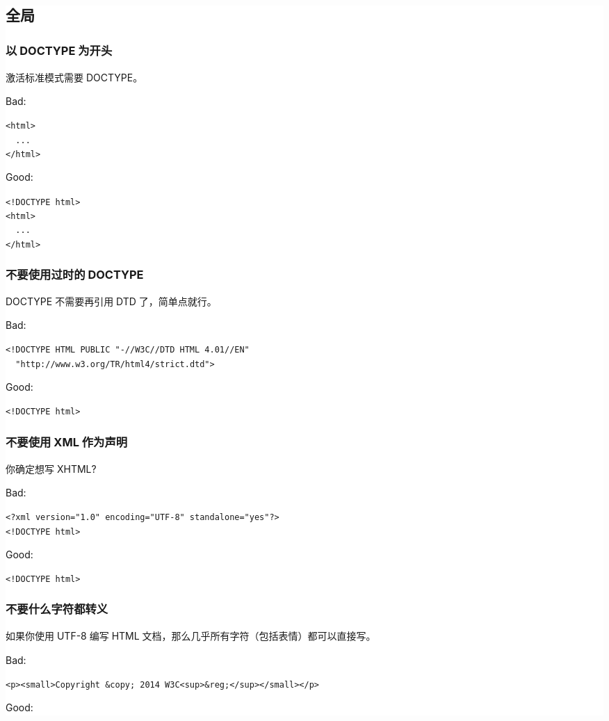## 全局<span id="general"></span>

### 以 DOCTYPE 为开头<span id="start-with-doctype"></span>

激活标准模式需要 DOCTYPE。

Bad:

    <html>
      ...
    </html>

Good:

    <!DOCTYPE html>
    <html>
      ...
    </html>

### 不要使用过时的 DOCTYPE<span id="dont-use-legacy-or-obsolete-doctype"></span>

DOCTYPE 不需要再引用 DTD 了，简单点就行。

Bad:

    <!DOCTYPE HTML PUBLIC "-//W3C//DTD HTML 4.01//EN"
      "http://www.w3.org/TR/html4/strict.dtd">

Good:

    <!DOCTYPE html>

### 不要使用 XML 作为声明<span id="dont-use-xml-declaration"></span>

你确定想写 XHTML?

Bad:

    <?xml version="1.0" encoding="UTF-8" standalone="yes"?>
    <!DOCTYPE html>

Good:

    <!DOCTYPE html>

### 不要什么字符都转义<span id="dont-use-character-references-as-much-as-possible"></span>

如果你使用 UTF-8 编写 HTML 文档，那么几乎所有字符（包括表情）都可以直接写。

Bad:

    <p><small>Copyright &copy; 2014 W3C<sup>&reg;</sup></small></p>

Good:
